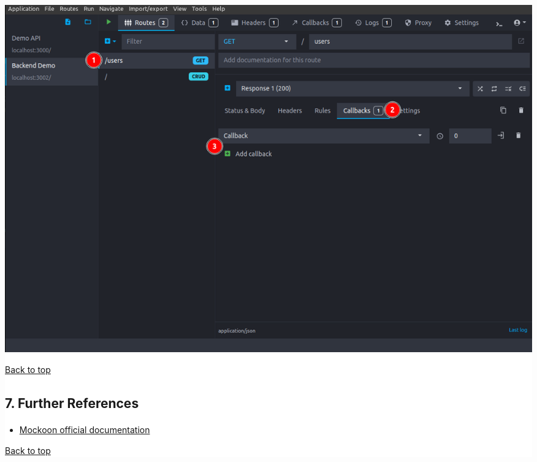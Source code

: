 ![Mockoon link callback](assets/mockoon-link-callback.png)

[Back to top](#mockoon-usage)

## 7. Further References

- [Mockoon official documentation](https://mockoon.com/docs/latest/about/)

[Back to top](#mockoon-usage)
